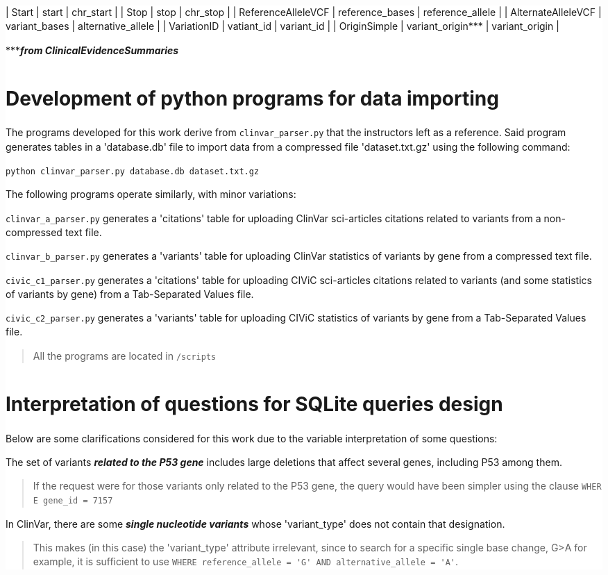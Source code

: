 | Start                               | start                                | chr_start             |
| Stop                                | stop                                 | chr_stop              |
| ReferenceAlleleVCF                  | reference_bases                      | reference_allele      |
| AlternateAlleleVCF                  | variant_bases                        | alternative_allele    |
| VariationID                         | vatiant_id                           | variant_id            |
| OriginSimple                        | variant_origin***                    | variant_origin        |

***___from ClinicalEvidenceSummaries___

# Development of python programs for data importing

The programs developed for this work derive from `clinvar_parser.py` that the instructors left as a reference. Said program generates tables in a 'database.db' file to import data from a compressed file 'dataset.txt.gz' using the following command:

```sh
python clinvar_parser.py database.db dataset.txt.gz
```
The following programs operate similarly, with minor variations:

`clinvar_a_parser.py` generates a 'citations' table for uploading ClinVar sci-articles citations related to variants from a non-compressed text file.

`clinvar_b_parser.py` generates a 'variants' table for uploading ClinVar statistics of variants by gene from a compressed text file.

`civic_c1_parser.py` generates a 'citations' table for uploading CIViC sci-articles citations related to variants (and some statistics of variants by gene) from a Tab-Separated Values file.

`civic_c2_parser.py` generates a 'variants' table for uploading CIViC statistics of variants by gene from a Tab-Separated Values file.

> All the programs are located in `/scripts`

# Interpretation of questions for SQLite queries design 

Below are some clarifications considered for this work due to the variable interpretation of some questions:

The set of variants  ***related to the P53 gene***  includes large deletions that affect several genes, including P53 among them. 

> If the request were for those variants only related to the P53 gene, the query would have been simpler using the clause `WHERE gene_id = 7157`

In ClinVar, there are some ***single nucleotide variants*** whose 'variant_type' does not contain that designation.

> This makes (in this case) the 'variant_type' attribute irrelevant, since to search for a specific single base change, G>A for example, it is sufficient to use `WHERE reference_allele = 'G' AND alternative_allele = 'A'`.
